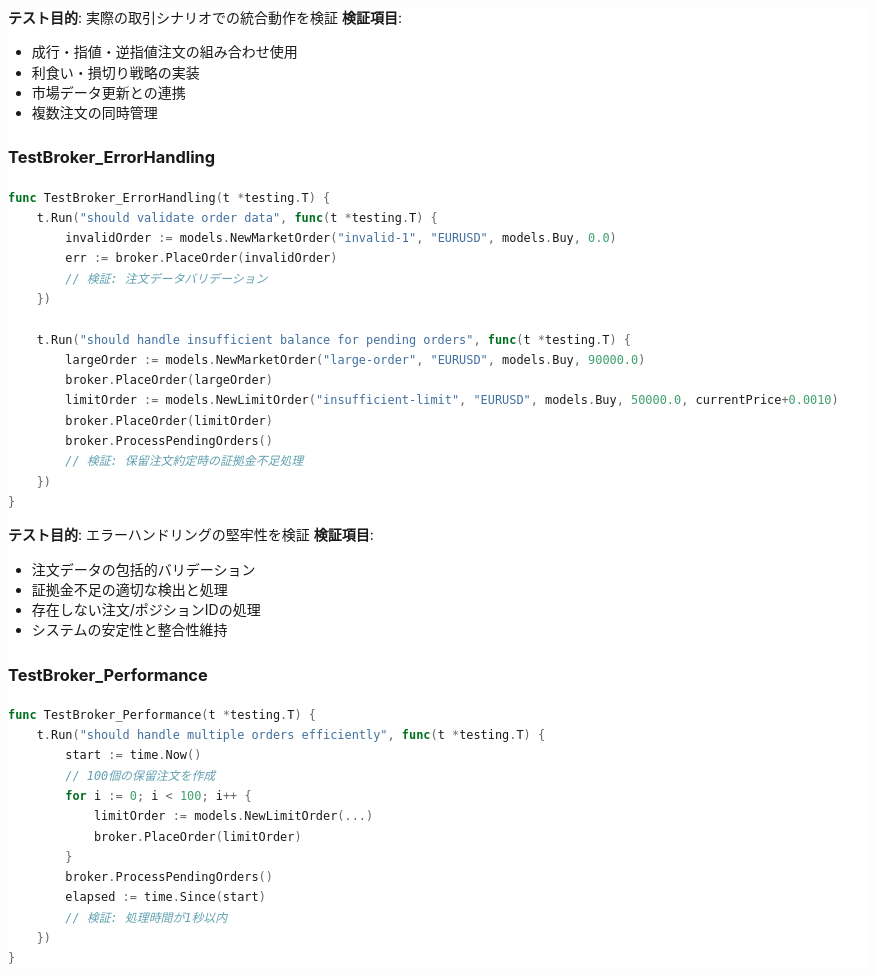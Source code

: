 **テスト目的**: 実際の取引シナリオでの統合動作を検証
**検証項目**:
- 成行・指値・逆指値注文の組み合わせ使用
- 利食い・損切り戦略の実装
- 市場データ更新との連携
- 複数注文の同時管理

### TestBroker_ErrorHandling
```go
func TestBroker_ErrorHandling(t *testing.T) {
    t.Run("should validate order data", func(t *testing.T) {
        invalidOrder := models.NewMarketOrder("invalid-1", "EURUSD", models.Buy, 0.0)
        err := broker.PlaceOrder(invalidOrder)
        // 検証: 注文データバリデーション
    })
    
    t.Run("should handle insufficient balance for pending orders", func(t *testing.T) {
        largeOrder := models.NewMarketOrder("large-order", "EURUSD", models.Buy, 90000.0)
        broker.PlaceOrder(largeOrder)
        limitOrder := models.NewLimitOrder("insufficient-limit", "EURUSD", models.Buy, 50000.0, currentPrice+0.0010)
        broker.PlaceOrder(limitOrder)
        broker.ProcessPendingOrders()
        // 検証: 保留注文約定時の証拠金不足処理
    })
}
```

**テスト目的**: エラーハンドリングの堅牢性を検証
**検証項目**:
- 注文データの包括的バリデーション
- 証拠金不足の適切な検出と処理
- 存在しない注文/ポジションIDの処理
- システムの安定性と整合性維持

### TestBroker_Performance
```go
func TestBroker_Performance(t *testing.T) {
    t.Run("should handle multiple orders efficiently", func(t *testing.T) {
        start := time.Now()
        // 100個の保留注文を作成
        for i := 0; i < 100; i++ {
            limitOrder := models.NewLimitOrder(...)
            broker.PlaceOrder(limitOrder)
        }
        broker.ProcessPendingOrders()
        elapsed := time.Since(start)
        // 検証: 処理時間が1秒以内
    })
}
```
